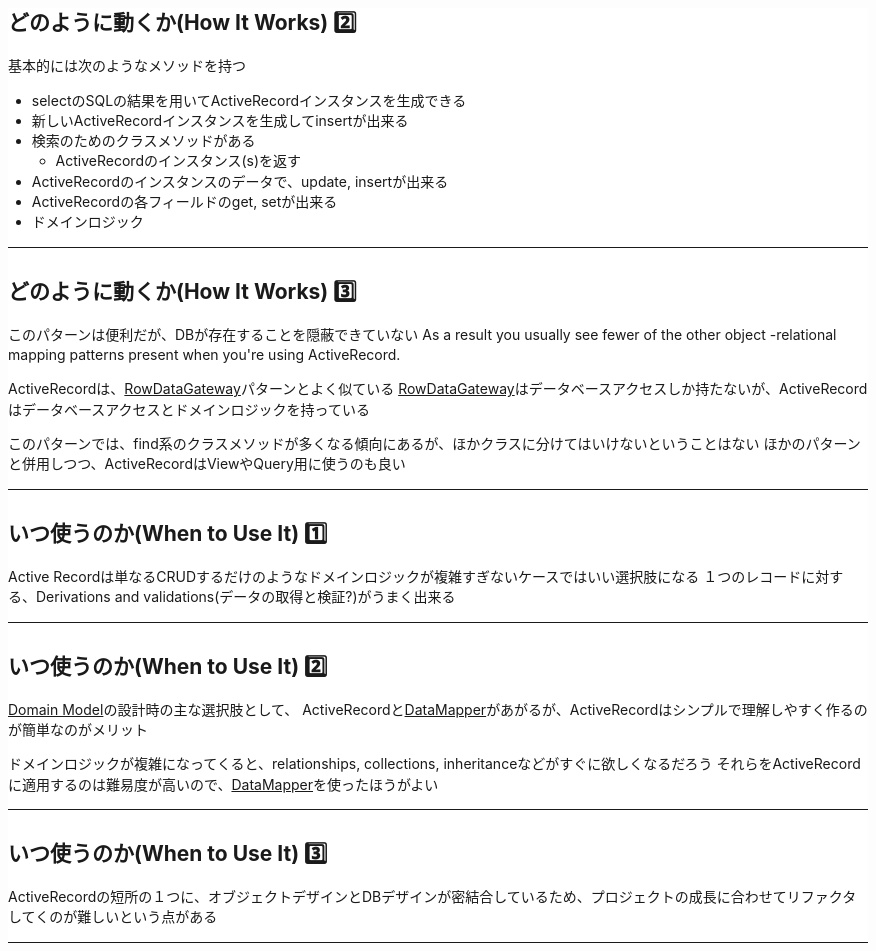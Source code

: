
## どのように動くか(How It Works) :two:

基本的には次のようなメソッドを持つ

- selectのSQLの結果を用いてActiveRecordインスタンスを生成できる
- 新しいActiveRecordインスタンスを生成してinsertが出来る
- 検索のためのクラスメソッドがある
  - ActiveRecordのインスタンス(s)を返す
- ActiveRecordのインスタンスのデータで、update, insertが出来る
- ActiveRecordの各フィールドのget, setが出来る
- ドメインロジック

---

## どのように動くか(How It Works) :three:

このパターンは便利だが、DBが存在することを隠蔽できていない
As a result you usually see fewer of the other object -relational mapping patterns present when you're using ActiveRecord.

ActiveRecordは、[RowDataGateway](https://www.martinfowler.com/eaaCatalog/rowDataGateway.html)パターンとよく似ている
[RowDataGateway](https://www.martinfowler.com/eaaCatalog/rowDataGateway.html)はデータベースアクセスしか持たないが、ActiveRecordはデータベースアクセスとドメインロジックを持っている

このパターンでは、find系のクラスメソッドが多くなる傾向にあるが、ほかクラスに分けてはいけないということはない
ほかのパターンと併用しつつ、ActiveRecordはViewやQuery用に使うのも良い

---

## いつ使うのか(When to Use It) :one:

Active Recordは単なるCRUDするだけのようなドメインロジックが複雑すぎないケースではいい選択肢になる
１つのレコードに対する、Derivations and validations(データの取得と検証?)がうまく出来る

---

## いつ使うのか(When to Use It) :two:

[Domain Model](https://www.martinfowler.com/eaaCatalog/domainModel.html)の設計時の主な選択肢として、
ActiveRecordと[DataMapper](https://www.martinfowler.com/eaaCatalog/dataMapper.html)があがるが、ActiveRecordはシンプルで理解しやすく作るのが簡単なのがメリット

ドメインロジックが複雑になってくると、relationships, collections, inheritanceなどがすぐに欲しくなるだろう
それらをActiveRecordに適用するのは難易度が高いので、[DataMapper](https://www.martinfowler.com/eaaCatalog/dataMapper.html)を使ったほうがよい

---

## いつ使うのか(When to Use It) :three:

ActiveRecordの短所の１つに、オブジェクトデザインとDBデザインが密結合しているため、プロジェクトの成長に合わせてリファクタしてくのが難しいという点がある

---